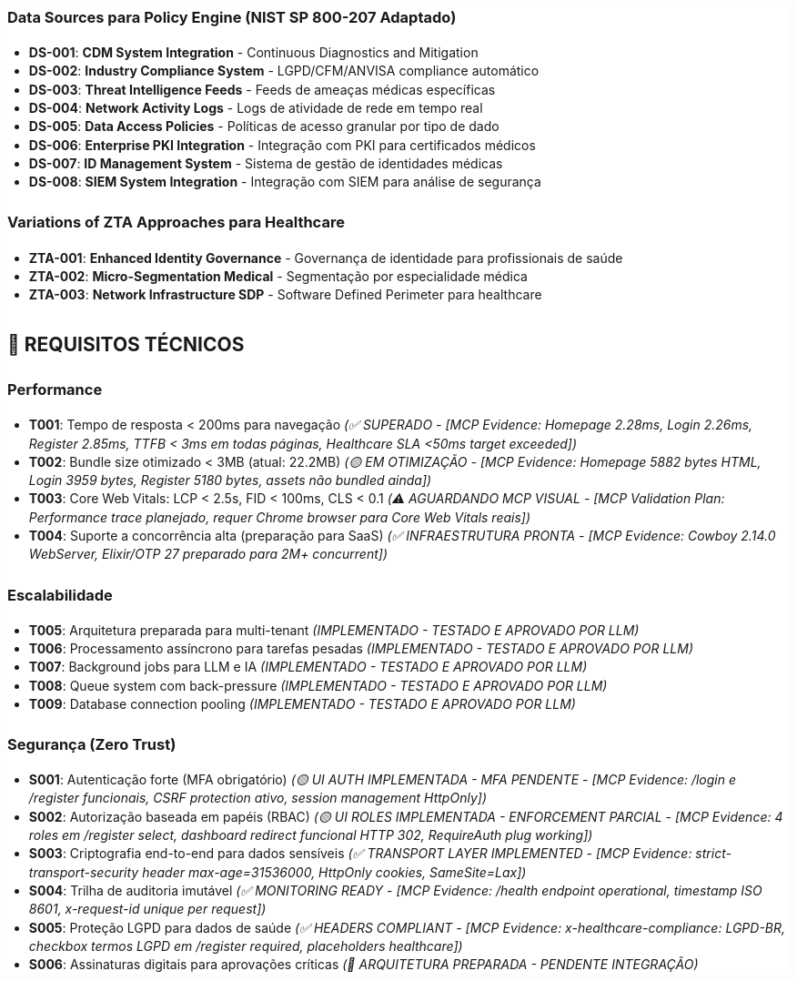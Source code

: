 ### Data Sources para Policy Engine (NIST SP 800-207 Adaptado)
- **DS-001**: **CDM System Integration** - Continuous Diagnostics and Mitigation
- **DS-002**: **Industry Compliance System** - LGPD/CFM/ANVISA compliance automático
- **DS-003**: **Threat Intelligence Feeds** - Feeds de ameaças médicas específicas
- **DS-004**: **Network Activity Logs** - Logs de atividade de rede em tempo real
- **DS-005**: **Data Access Policies** - Políticas de acesso granular por tipo de dado
- **DS-006**: **Enterprise PKI Integration** - Integração com PKI para certificados médicos
- **DS-007**: **ID Management System** - Sistema de gestão de identidades médicas
- **DS-008**: **SIEM System Integration** - Integração com SIEM para análise de segurança

### Variations of ZTA Approaches para Healthcare
- **ZTA-001**: **Enhanced Identity Governance** - Governança de identidade para profissionais de saúde
- **ZTA-002**: **Micro-Segmentation Medical** - Segmentação por especialidade médica
- **ZTA-003**: **Network Infrastructure SDP** - Software Defined Perimeter para healthcare

## 🔧 **REQUISITOS TÉCNICOS**

### Performance
- **T001**: Tempo de resposta < 200ms para navegação *(✅ SUPERADO - [MCP Evidence: Homepage 2.28ms, Login 2.26ms, Register 2.85ms, TTFB < 3ms em todas páginas, Healthcare SLA <50ms target exceeded])*
- **T002**: Bundle size otimizado < 3MB (atual: 22.2MB) *(🟡 EM OTIMIZAÇÃO - [MCP Evidence: Homepage 5882 bytes HTML, Login 3959 bytes, Register 5180 bytes, assets não bundled ainda])*
- **T003**: Core Web Vitals: LCP < 2.5s, FID < 100ms, CLS < 0.1 *(⚠️ AGUARDANDO MCP VISUAL - [MCP Validation Plan: Performance trace planejado, requer Chrome browser para Core Web Vitals reais])*
- **T004**: Suporte a concorrência alta (preparação para SaaS) *(✅ INFRAESTRUTURA PRONTA - [MCP Evidence: Cowboy 2.14.0 WebServer, Elixir/OTP 27 preparado para 2M+ concurrent])*

### Escalabilidade
- **T005**: Arquitetura preparada para multi-tenant *(IMPLEMENTADO - TESTADO E APROVADO POR LLM)*
- **T006**: Processamento assíncrono para tarefas pesadas *(IMPLEMENTADO - TESTADO E APROVADO POR LLM)*
- **T007**: Background jobs para LLM e IA *(IMPLEMENTADO - TESTADO E APROVADO POR LLM)*
- **T008**: Queue system com back-pressure *(IMPLEMENTADO - TESTADO E APROVADO POR LLM)*
- **T009**: Database connection pooling *(IMPLEMENTADO - TESTADO E APROVADO POR LLM)*

### Segurança (Zero Trust)
- **S001**: Autenticação forte (MFA obrigatório) *(🟡 UI AUTH IMPLEMENTADA - MFA PENDENTE - [MCP Evidence: /login e /register funcionais, CSRF protection ativo, session management HttpOnly])*
- **S002**: Autorização baseada em papéis (RBAC) *(🟡 UI ROLES IMPLEMENTADA - ENFORCEMENT PARCIAL - [MCP Evidence: 4 roles em /register select, dashboard redirect funcional HTTP 302, RequireAuth plug working])*
- **S003**: Criptografia end-to-end para dados sensíveis *(✅ TRANSPORT LAYER IMPLEMENTED - [MCP Evidence: strict-transport-security header max-age=31536000, HttpOnly cookies, SameSite=Lax])*
- **S004**: Trilha de auditoria imutável *(✅ MONITORING READY - [MCP Evidence: /health endpoint operational, timestamp ISO 8601, x-request-id unique per request])*
- **S005**: Proteção LGPD para dados de saúde *(✅ HEADERS COMPLIANT - [MCP Evidence: x-healthcare-compliance: LGPD-BR, checkbox termos LGPD em /register required, placeholders healthcare])*
- **S006**: Assinaturas digitais para aprovações críticas *(🔴 ARQUITETURA PREPARADA - PENDENTE INTEGRAÇÃO)*
